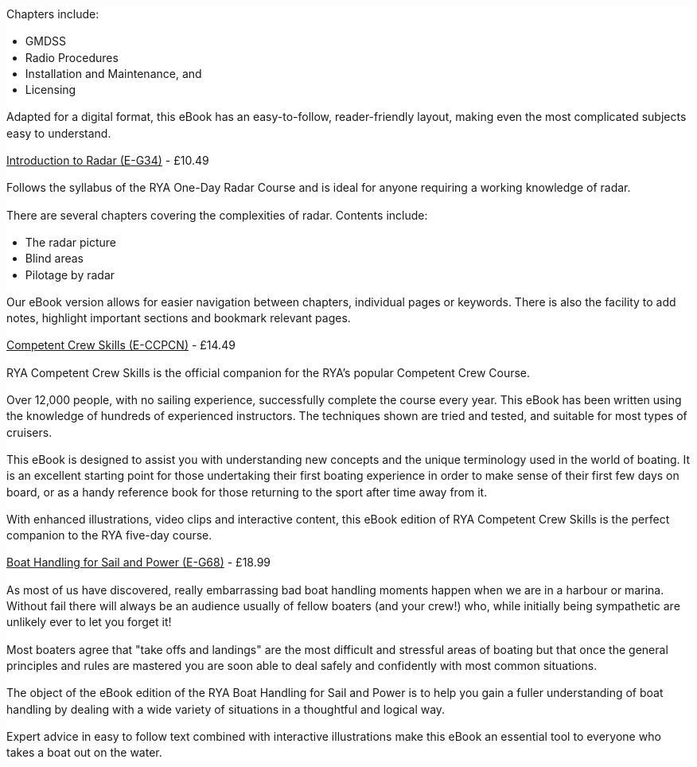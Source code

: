 Chapters include:

- GMDSS
- Radio Procedures
- Installation and Maintenance, and
- Licensing

Adapted for a digital format, this eBook has an easy-to-follow, reader-friendly layout, making even the most complicated subjects easy to understand.

[Introduction to Radar (E-G34)](https://www.rya.org.uk/shop/p/rya-introduction-to-radar-ebook) - £10.49

Follows the syllabus of the RYA One-Day Radar Course and is ideal for anyone requiring a working knowledge of radar.

There are several chapters covering the complexities of radar. Contents include:

- The radar picture
- Blind areas
- Pilotage by radar

Our eBook version allows for easier navigation between chapters, individual pages or keywords. There is also the facility to add notes, highlight important sections and bookmark relevant pages.

[Competent Crew Skills (E-CCPCN)](https://www.rya.org.uk/shop/p/ebooks/rya-competent-crew-skills-ebook) - £14.49

RYA Competent Crew Skills is the official companion for the RYA’s popular Competent Crew Course.

Over 12,000 people, with no sailing experience, successfully complete the course every year. This eBook has been written using the knowledge of hundreds of experienced instructors. The techniques shown are tried and tested, and suitable for most types of cruisers.

This eBook is designed to assist you with understanding new concepts and the unique terminology used in the world of boating. It is an excellent starting point for those undertaking their first boating experience in order to make sense of their first few days on board, or as a handy reference book for those returning to the sport after time away from it.

With enhanced illustrations, video clips and interactive content, this eBook edition of RYA Competent Crew Skills is the perfect companion to the RYA five-day course.

[Boat Handling for Sail and Power (E-G68)](https://www.rya.org.uk/shop/p/rya-boat-handling-for-sail-and-power-ebook) - £18.99

As most of us have discovered, really embarrassing bad boat handling moments happen when we are in a harbour or marina. Without fail there will always be an audience usually of fellow boaters (and your crew!) who, while initially being sympathetic are unlikely ever to let you forget it!

Most boaters agree that "take offs and landings" are the most difficult and stressful areas of boating but that once the general principles and rules are mastered you are soon able to deal safely and confidently with most common situations.

The object of the eBook edition of the RYA Boat Handling for Sail and Power is to help you gain a fuller understanding of boat handling by dealing with a wide variety of situations in a thoughtful and logical way.

Expert advice in easy to follow text combined with interactive illustrations make this eBook an essential tool to everyone who takes a boat out on the water.
